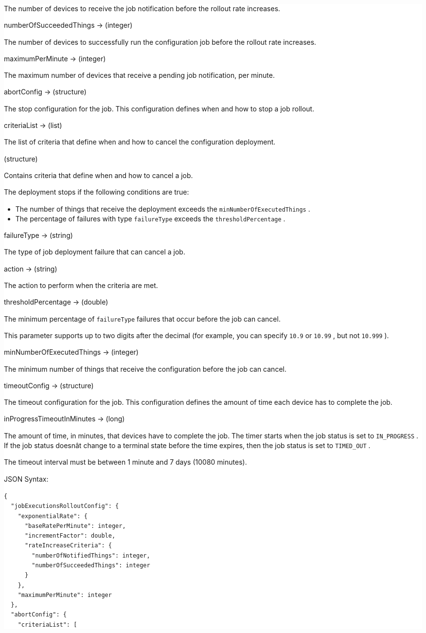 The number of devices to receive the job notification before the rollout rate increases.

numberOfSucceededThings -> (integer)

The number of devices to successfully run the configuration job before the rollout rate increases.

maximumPerMinute -> (integer)

The maximum number of devices that receive a pending job notification, per minute.

abortConfig -> (structure)

The stop configuration for the job. This configuration defines when and how to stop a job rollout.

criteriaList -> (list)

The list of criteria that define when and how to cancel the configuration deployment.

(structure)

Contains criteria that define when and how to cancel a job.

The deployment stops if the following conditions are true:

- The number of things that receive the deployment exceeds the `minNumberOfExecutedThings` .
- The percentage of failures with type `failureType` exceeds the `thresholdPercentage` .

failureType -> (string)

The type of job deployment failure that can cancel a job.

action -> (string)

The action to perform when the criteria are met.

thresholdPercentage -> (double)

The minimum percentage of `failureType` failures that occur before the job can cancel.

This parameter supports up to two digits after the decimal (for example, you can specify `10.9` or `10.99` , but not `10.999` ).

minNumberOfExecutedThings -> (integer)

The minimum number of things that receive the configuration before the job can cancel.

timeoutConfig -> (structure)

The timeout configuration for the job. This configuration defines the amount of time each device has to complete the job.

inProgressTimeoutInMinutes -> (long)

The amount of time, in minutes, that devices have to complete the job. The timer starts when the job status is set to `IN_PROGRESS` . If the job status doesnât change to a terminal state before the time expires, then the job status is set to `TIMED_OUT` .

The timeout interval must be between 1 minute and 7 days (10080 minutes).

JSON Syntax:

```
{
  "jobExecutionsRolloutConfig": {
    "exponentialRate": {
      "baseRatePerMinute": integer,
      "incrementFactor": double,
      "rateIncreaseCriteria": {
        "numberOfNotifiedThings": integer,
        "numberOfSucceededThings": integer
      }
    },
    "maximumPerMinute": integer
  },
  "abortConfig": {
    "criteriaList": [
```